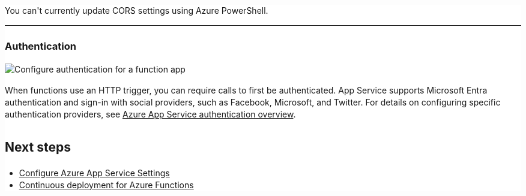 You can't currently update CORS settings using Azure PowerShell.

---

### <a name="auth"></a>Authentication

![Configure authentication for a function app](./media/functions-how-to-use-azure-function-app-settings/configure-function-app-authentication.png)

When functions use an HTTP trigger, you can require calls to first be authenticated. App Service supports Microsoft Entra authentication and sign-in with social providers, such as Facebook, Microsoft, and Twitter. For details on configuring specific authentication providers, see [Azure App Service authentication overview](../app-service/overview-authentication-authorization.md). 


## Next steps

+ [Configure Azure App Service Settings](../app-service/configure-common.md)
+ [Continuous deployment for Azure Functions](functions-continuous-deployment.md)

[Azure CLI]: /cli/azure/
[Azure portal]: https://portal.azure.com
